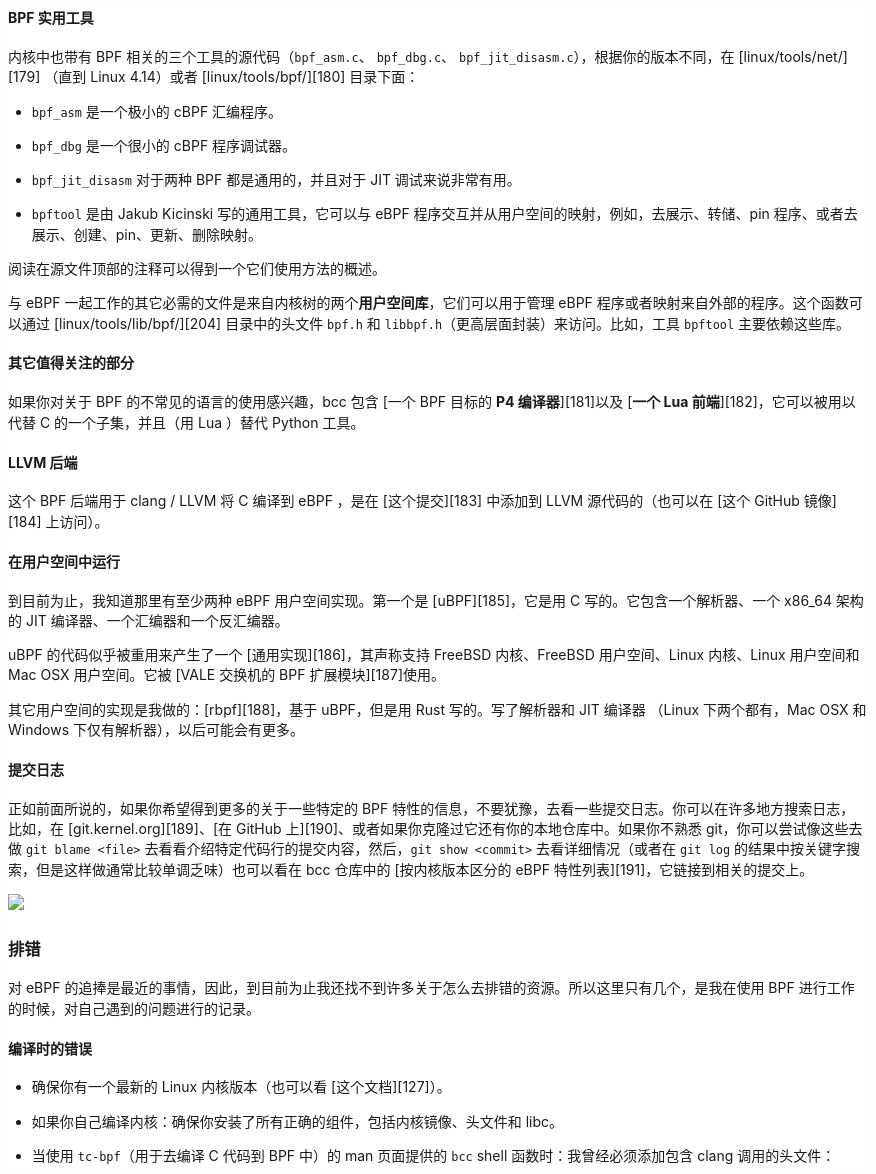 #### BPF 实用工具

内核中也带有 BPF 相关的三个工具的源代码（`bpf_asm.c`、 `bpf_dbg.c`、 `bpf_jit_disasm.c`），根据你的版本不同，在 [linux/tools/net/][179] （直到 Linux 4.14）或者 [linux/tools/bpf/][180] 目录下面：

*   `bpf_asm` 是一个极小的 cBPF 汇编程序。

*   `bpf_dbg` 是一个很小的 cBPF 程序调试器。

*   `bpf_jit_disasm` 对于两种 BPF 都是通用的，并且对于 JIT 调试来说非常有用。

*   `bpftool` 是由 Jakub Kicinski 写的通用工具，它可以与 eBPF 程序交互并从用户空间的映射，例如，去展示、转储、pin 程序、或者去展示、创建、pin、更新、删除映射。

阅读在源文件顶部的注释可以得到一个它们使用方法的概述。

与 eBPF 一起工作的其它必需的文件是来自内核树的两个**用户空间库**，它们可以用于管理 eBPF 程序或者映射来自外部的程序。这个函数可以通过 [linux/tools/lib/bpf/][204] 目录中的头文件 `bpf.h` 和 `libbpf.h`（更高层面封装）来访问。比如，工具 `bpftool` 主要依赖这些库。

#### 其它值得关注的部分

如果你对关于 BPF 的不常见的语言的使用感兴趣，bcc 包含 [一个 BPF 目标的 **P4 编译器**][181]以及 [**一个 Lua 前端**][182]，它可以被用以代替 C 的一个子集，并且（用 Lua ）替代 Python 工具。

#### LLVM 后端

这个 BPF 后端用于 clang / LLVM 将 C 编译到 eBPF ，是在 [这个提交][183] 中添加到 LLVM 源代码的（也可以在 [这个 GitHub 镜像][184] 上访问）。

#### 在用户空间中运行

到目前为止，我知道那里有至少两种 eBPF 用户空间实现。第一个是 [uBPF][185]，它是用 C 写的。它包含一个解析器、一个 x86_64 架构的 JIT 编译器、一个汇编器和一个反汇编器。

uBPF 的代码似乎被重用来产生了一个 [通用实现][186]，其声称支持 FreeBSD 内核、FreeBSD 用户空间、Linux 内核、Linux 用户空间和 Mac OSX 用户空间。它被 [VALE 交换机的 BPF 扩展模块][187]使用。

其它用户空间的实现是我做的：[rbpf][188]，基于 uBPF，但是用 Rust 写的。写了解析器和 JIT 编译器 （Linux 下两个都有，Mac OSX 和 Windows 下仅有解析器），以后可能会有更多。

#### 提交日志

正如前面所说的，如果你希望得到更多的关于一些特定的 BPF 特性的信息，不要犹豫，去看一些提交日志。你可以在许多地方搜索日志，比如，在 [git.kernel.org][189]、[在 GitHub 上][190]、或者如果你克隆过它还有你的本地仓库中。如果你不熟悉 git，你可以尝试像这些去做 `git blame <file>` 去看看介绍特定代码行的提交内容，然后，`git show <commit>` 去看详细情况（或者在 `git log` 的结果中按关键字搜索，但是这样做通常比较单调乏味）也可以看在 bcc 仓库中的 [按内核版本区分的 eBPF 特性列表][191]，它链接到相关的提交上。

![](https://qmonnet.github.io/whirl-offload/img/icons/wand.svg)

### 排错

对 eBPF 的追捧是最近的事情，因此，到目前为止我还找不到许多关于怎么去排错的资源。所以这里只有几个，是我在使用 BPF 进行工作的时候，对自己遇到的问题进行的记录。

#### 编译时的错误

*   确保你有一个最新的 Linux 内核版本（也可以看 [这个文档][127]）。

*   如果你自己编译内核：确保你安装了所有正确的组件，包括内核镜像、头文件和 libc。

*   当使用 `tc-bpf`（用于去编译 C 代码到 BPF 中）的 man 页面提供的 `bcc` shell 函数时：我曾经必须添加包含 clang 调用的头文件：
